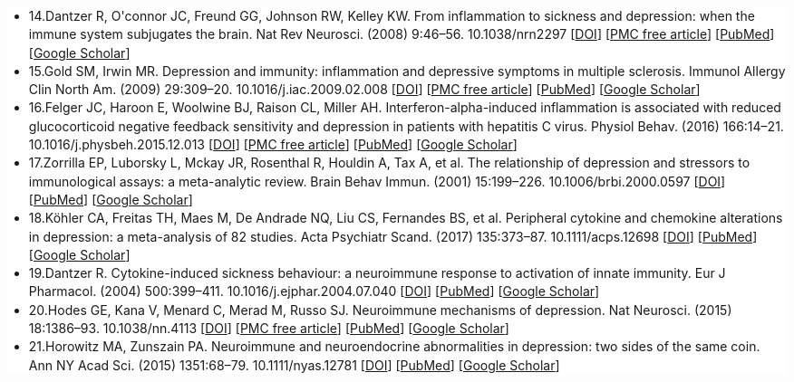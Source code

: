 - 14.Dantzer R, O'connor JC, Freund GG, Johnson RW, Kelley KW. From inflammation to sickness and depression: when the immune system subjugates the brain. Nat Rev Neurosci. (2008) 9:46–56. 10.1038/nrn2297 \[[DOI](https://doi.org/10.1038/nrn2297)\] \[[PMC free article](https://pmc.ncbi.nlm.nih.gov/articles/PMC2919277/)\] \[[PubMed](https://pubmed.ncbi.nlm.nih.gov/18073775/)\] \[[Google Scholar](https://scholar.google.com/scholar_lookup?journal=Nat%20Rev%20Neurosci.&title=From%20inflammation%20to%20sickness%20and%20depression:%20when%20the%20immune%20system%20subjugates%20the%20brain&author=R%20Dantzer&author=JC%20O%27connor&author=GG%20Freund&author=RW%20Johnson&author=KW%20Kelley&volume=9&publication_year=2008&pages=46-56&pmid=18073775&doi=10.1038/nrn2297&)\]
- 15.Gold SM, Irwin MR. Depression and immunity: inflammation and depressive symptoms in multiple sclerosis. Immunol Allergy Clin North Am. (2009) 29:309–20. 10.1016/j.iac.2009.02.008 \[[DOI](https://doi.org/10.1016/j.iac.2009.02.008)\] \[[PMC free article](https://pmc.ncbi.nlm.nih.gov/articles/PMC3625861/)\] \[[PubMed](https://pubmed.ncbi.nlm.nih.gov/19389584/)\] \[[Google Scholar](https://scholar.google.com/scholar_lookup?journal=Immunol%20Allergy%20Clin%20North%20Am.&title=Depression%20and%20immunity:%20inflammation%20and%20depressive%20symptoms%20in%20multiple%20sclerosis&author=SM%20Gold&author=MR%20Irwin&volume=29&publication_year=2009&pages=309-20&pmid=19389584&doi=10.1016/j.iac.2009.02.008&)\]
- 16.Felger JC, Haroon E, Woolwine BJ, Raison CL, Miller AH. Interferon-alpha-induced inflammation is associated with reduced glucocorticoid negative feedback sensitivity and depression in patients with hepatitis C virus. Physiol Behav. (2016) 166:14–21. 10.1016/j.physbeh.2015.12.013 \[[DOI](https://doi.org/10.1016/j.physbeh.2015.12.013)\] \[[PMC free article](https://pmc.ncbi.nlm.nih.gov/articles/PMC4912474/)\] \[[PubMed](https://pubmed.ncbi.nlm.nih.gov/26703235/)\] \[[Google Scholar](https://scholar.google.com/scholar_lookup?journal=Physiol%20Behav.&title=Interferon-alpha-induced%20inflammation%20is%20associated%20with%20reduced%20glucocorticoid%20negative%20feedback%20sensitivity%20and%20depression%20in%20patients%20with%20hepatitis%20C%20virus&author=JC%20Felger&author=E%20Haroon&author=BJ%20Woolwine&author=CL%20Raison&author=AH%20Miller&volume=166&publication_year=2016&pages=14-21&pmid=26703235&doi=10.1016/j.physbeh.2015.12.013&)\]
- 17.Zorrilla EP, Luborsky L, Mckay JR, Rosenthal R, Houldin A, Tax A, et al. The relationship of depression and stressors to immunological assays: a meta-analytic review. Brain Behav Immun. (2001) 15:199–226. 10.1006/brbi.2000.0597 \[[DOI](https://doi.org/10.1006/brbi.2000.0597)\] \[[PubMed](https://pubmed.ncbi.nlm.nih.gov/11566046/)\] \[[Google Scholar](https://scholar.google.com/scholar_lookup?journal=Brain%20Behav%20Immun.&title=The%20relationship%20of%20depression%20and%20stressors%20to%20immunological%20assays:%20a%20meta-analytic%20review&author=EP%20Zorrilla&author=L%20Luborsky&author=JR%20Mckay&author=R%20Rosenthal&author=A%20Houldin&volume=15&publication_year=2001&pages=199-226&pmid=11566046&doi=10.1006/brbi.2000.0597&)\]
- 18.Köhler CA, Freitas TH, Maes M, De Andrade NQ, Liu CS, Fernandes BS, et al. Peripheral cytokine and chemokine alterations in depression: a meta-analysis of 82 studies. Acta Psychiatr Scand. (2017) 135:373–87. 10.1111/acps.12698 \[[DOI](https://doi.org/10.1111/acps.12698)\] \[[PubMed](https://pubmed.ncbi.nlm.nih.gov/28122130/)\] \[[Google Scholar](https://scholar.google.com/scholar_lookup?journal=Acta%20Psychiatr%20Scand.&title=Peripheral%20cytokine%20and%20chemokine%20alterations%20in%20depression:%20a%20meta-analysis%20of%2082%20studies&author=CA%20K%C3%B6hler&author=TH%20Freitas&author=M%20Maes&author=NQ%20De%20Andrade&author=CS%20Liu&volume=135&publication_year=2017&pages=373-87&pmid=28122130&doi=10.1111/acps.12698&)\]
- 19.Dantzer R. Cytokine-induced sickness behaviour: a neuroimmune response to activation of innate immunity. Eur J Pharmacol. (2004) 500:399–411. 10.1016/j.ejphar.2004.07.040 \[[DOI](https://doi.org/10.1016/j.ejphar.2004.07.040)\] \[[PubMed](https://pubmed.ncbi.nlm.nih.gov/15464048/)\] \[[Google Scholar](https://scholar.google.com/scholar_lookup?journal=Eur%20J%20Pharmacol.&title=Cytokine-induced%20sickness%20behaviour:%20a%20neuroimmune%20response%20to%20activation%20of%20innate%20immunity&author=R%20Dantzer&volume=500&publication_year=2004&pages=399-411&pmid=15464048&doi=10.1016/j.ejphar.2004.07.040&)\]
- 20.Hodes GE, Kana V, Menard C, Merad M, Russo SJ. Neuroimmune mechanisms of depression. Nat Neurosci. (2015) 18:1386–93. 10.1038/nn.4113 \[[DOI](https://doi.org/10.1038/nn.4113)\] \[[PMC free article](https://pmc.ncbi.nlm.nih.gov/articles/PMC4843114/)\] \[[PubMed](https://pubmed.ncbi.nlm.nih.gov/26404713/)\] \[[Google Scholar](https://scholar.google.com/scholar_lookup?journal=Nat%20Neurosci.&title=Neuroimmune%20mechanisms%20of%20depression&author=GE%20Hodes&author=V%20Kana&author=C%20Menard&author=M%20Merad&author=SJ%20Russo&volume=18&publication_year=2015&pages=1386-93&pmid=26404713&doi=10.1038/nn.4113&)\]
- 21.Horowitz MA, Zunszain PA. Neuroimmune and neuroendocrine abnormalities in depression: two sides of the same coin. Ann NY Acad Sci. (2015) 1351:68–79. 10.1111/nyas.12781 \[[DOI](https://doi.org/10.1111/nyas.12781)\] \[[PubMed](https://pubmed.ncbi.nlm.nih.gov/25943397/)\] \[[Google Scholar](https://scholar.google.com/scholar_lookup?journal=Ann%20NY%20Acad%20Sci.&title=Neuroimmune%20and%20neuroendocrine%20abnormalities%20in%20depression:%20two%20sides%20of%20the%20same%20coin&author=MA%20Horowitz&author=PA%20Zunszain&volume=1351&publication_year=2015&pages=68-79&pmid=25943397&doi=10.1111/nyas.12781&)\]